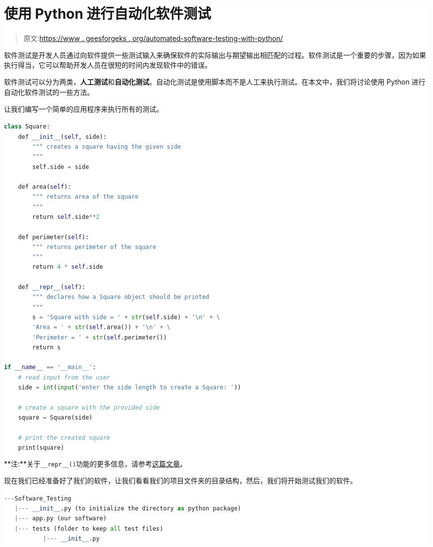 # 使用 Python 进行自动化软件测试

> 原文:[https://www . geesforgeks . org/automated-software-testing-with-python/](https://www.geeksforgeeks.org/automated-software-testing-with-python/)

软件测试是开发人员通过向软件提供一些测试输入来确保软件的实际输出与期望输出相匹配的过程。软件测试是一个重要的步骤，因为如果执行得当，它可以帮助开发人员在很短的时间内发现软件中的错误。

软件测试可以分为两类，**人工测试**和**自动化测试**。自动化测试是使用脚本而不是人工来执行测试。在本文中，我们将讨论使用 Python 进行自动化软件测试的一些方法。

让我们编写一个简单的应用程序来执行所有的测试。

```py
class Square:
    def __init__(self, side):
        """ creates a square having the given side
        """
        self.side = side

    def area(self):
        """ returns area of the square
        """
        return self.side**2

    def perimeter(self):
        """ returns perimeter of the square
        """
        return 4 * self.side

    def __repr__(self):
        """ declares how a Square object should be printed
        """
        s = 'Square with side = ' + str(self.side) + '\n' + \
        'Area = ' + str(self.area()) + '\n' + \
        'Perimeter = ' + str(self.perimeter())
        return s

if __name__ == '__main__':
    # read input from the user
    side = int(input('enter the side length to create a Square: '))

    # create a square with the provided side
    square = Square(side)

    # print the created square
    print(square)
```

**注:**关于`__repr__()`功能的更多信息，请参考[这篇文章](https://www.geeksforgeeks.org/str-vs-repr-in-python/)。

现在我们已经准备好了我们的软件，让我们看看我们的项目文件夹的目录结构，然后，我们将开始测试我们的软件。

```py
---Software_Testing
   |--- __init__.py (to initialize the directory as python package)
   |--- app.py (our software)
   |--- tests (folder to keep all test files)
           |--- __init__.py

```
